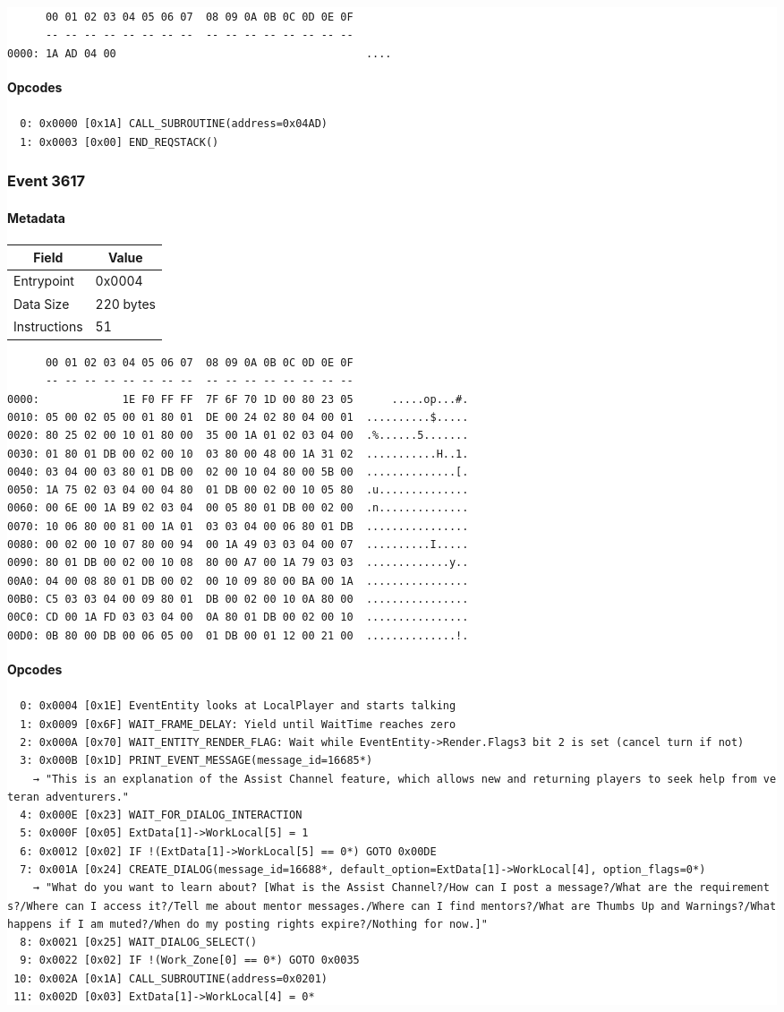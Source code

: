 ```
      00 01 02 03 04 05 06 07  08 09 0A 0B 0C 0D 0E 0F
      -- -- -- -- -- -- -- --  -- -- -- -- -- -- -- --
0000: 1A AD 04 00                                       ....            
```

#### Opcodes

```
  0: 0x0000 [0x1A] CALL_SUBROUTINE(address=0x04AD)
  1: 0x0003 [0x00] END_REQSTACK()
```

### Event 3617

#### Metadata

| Field        | Value     |
|--------------|-----------|
| Entrypoint   | 0x0004    |
| Data Size    | 220 bytes |
| Instructions | 51        |

```
      00 01 02 03 04 05 06 07  08 09 0A 0B 0C 0D 0E 0F
      -- -- -- -- -- -- -- --  -- -- -- -- -- -- -- --
0000:             1E F0 FF FF  7F 6F 70 1D 00 80 23 05      .....op...#.
0010: 05 00 02 05 00 01 80 01  DE 00 24 02 80 04 00 01  ..........$.....
0020: 80 25 02 00 10 01 80 00  35 00 1A 01 02 03 04 00  .%......5.......
0030: 01 80 01 DB 00 02 00 10  03 80 00 48 00 1A 31 02  ...........H..1.
0040: 03 04 00 03 80 01 DB 00  02 00 10 04 80 00 5B 00  ..............[.
0050: 1A 75 02 03 04 00 04 80  01 DB 00 02 00 10 05 80  .u..............
0060: 00 6E 00 1A B9 02 03 04  00 05 80 01 DB 00 02 00  .n..............
0070: 10 06 80 00 81 00 1A 01  03 03 04 00 06 80 01 DB  ................
0080: 00 02 00 10 07 80 00 94  00 1A 49 03 03 04 00 07  ..........I.....
0090: 80 01 DB 00 02 00 10 08  80 00 A7 00 1A 79 03 03  .............y..
00A0: 04 00 08 80 01 DB 00 02  00 10 09 80 00 BA 00 1A  ................
00B0: C5 03 03 04 00 09 80 01  DB 00 02 00 10 0A 80 00  ................
00C0: CD 00 1A FD 03 03 04 00  0A 80 01 DB 00 02 00 10  ................
00D0: 0B 80 00 DB 00 06 05 00  01 DB 00 01 12 00 21 00  ..............!.
```

#### Opcodes

```
  0: 0x0004 [0x1E] EventEntity looks at LocalPlayer and starts talking
  1: 0x0009 [0x6F] WAIT_FRAME_DELAY: Yield until WaitTime reaches zero
  2: 0x000A [0x70] WAIT_ENTITY_RENDER_FLAG: Wait while EventEntity->Render.Flags3 bit 2 is set (cancel turn if not)
  3: 0x000B [0x1D] PRINT_EVENT_MESSAGE(message_id=16685*)
    → "This is an explanation of the Assist Channel feature, which allows new and returning players to seek help from veteran adventurers."
  4: 0x000E [0x23] WAIT_FOR_DIALOG_INTERACTION
  5: 0x000F [0x05] ExtData[1]->WorkLocal[5] = 1
  6: 0x0012 [0x02] IF !(ExtData[1]->WorkLocal[5] == 0*) GOTO 0x00DE
  7: 0x001A [0x24] CREATE_DIALOG(message_id=16688*, default_option=ExtData[1]->WorkLocal[4], option_flags=0*)
    → "What do you want to learn about? [What is the Assist Channel?/How can I post a message?/What are the requirements?/Where can I access it?/Tell me about mentor messages./Where can I find mentors?/What are Thumbs Up and Warnings?/What happens if I am muted?/When do my posting rights expire?/Nothing for now.]"
  8: 0x0021 [0x25] WAIT_DIALOG_SELECT()
  9: 0x0022 [0x02] IF !(Work_Zone[0] == 0*) GOTO 0x0035
 10: 0x002A [0x1A] CALL_SUBROUTINE(address=0x0201)
 11: 0x002D [0x03] ExtData[1]->WorkLocal[4] = 0*
```